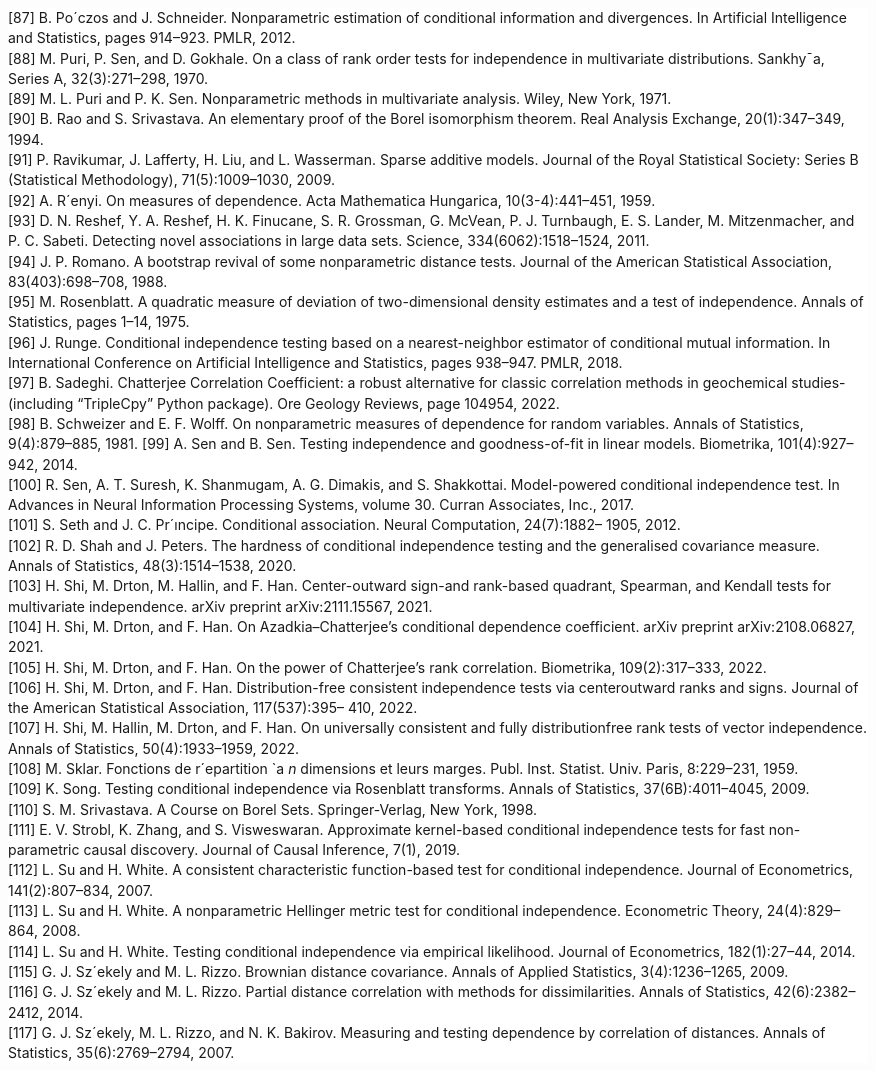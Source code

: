 [87] B. Po´czos and J. Schneider. Nonparametric estimation of conditional information and divergences. In Artificial Intelligence and Statistics, pages 914–923. PMLR, 2012.   
[88] M. Puri, P. Sen, and D. Gokhale. On a class of rank order tests for independence in multivariate distributions. Sankhy¯a, Series A, 32(3):271–298, 1970.   
[89] M. L. Puri and P. K. Sen. Nonparametric methods in multivariate analysis. Wiley, New York, 1971.   
[90] B. Rao and S. Srivastava. An elementary proof of the Borel isomorphism theorem. Real Analysis Exchange, 20(1):347–349, 1994.   
[91] P. Ravikumar, J. Lafferty, H. Liu, and L. Wasserman. Sparse additive models. Journal of the Royal Statistical Society: Series B (Statistical Methodology), 71(5):1009–1030, 2009.   
[92] A. R´enyi. On measures of dependence. Acta Mathematica Hungarica, 10(3-4):441–451, 1959.   
[93] D. N. Reshef, Y. A. Reshef, H. K. Finucane, S. R. Grossman, G. McVean, P. J. Turnbaugh, E. S. Lander, M. Mitzenmacher, and P. C. Sabeti. Detecting novel associations in large data sets. Science, 334(6062):1518–1524, 2011.   
[94] J. P. Romano. A bootstrap revival of some nonparametric distance tests. Journal of the American Statistical Association, 83(403):698–708, 1988.   
[95] M. Rosenblatt. A quadratic measure of deviation of two-dimensional density estimates and a test of independence. Annals of Statistics, pages 1–14, 1975.   
[96] J. Runge. Conditional independence testing based on a nearest-neighbor estimator of conditional mutual information. In International Conference on Artificial Intelligence and Statistics, pages 938–947. PMLR, 2018.   
[97] B. Sadeghi. Chatterjee Correlation Coefficient: a robust alternative for classic correlation methods in geochemical studies-(including “TripleCpy” Python package). Ore Geology Reviews, page 104954, 2022.   
[98] B. Schweizer and E. F. Wolff. On nonparametric measures of dependence for random variables. Annals of Statistics, 9(4):879–885, 1981. [99] A. Sen and B. Sen. Testing independence and goodness-of-fit in linear models. Biometrika, 101(4):927–942, 2014.   
[100] R. Sen, A. T. Suresh, K. Shanmugam, A. G. Dimakis, and S. Shakkottai. Model-powered conditional independence test. In Advances in Neural Information Processing Systems, volume 30. Curran Associates, Inc., 2017.   
[101] S. Seth and J. C. Pr´ıncipe. Conditional association. Neural Computation, 24(7):1882– 1905, 2012.   
[102] R. D. Shah and J. Peters. The hardness of conditional independence testing and the generalised covariance measure. Annals of Statistics, 48(3):1514–1538, 2020.   
[103] H. Shi, M. Drton, M. Hallin, and F. Han. Center-outward sign-and rank-based quadrant, Spearman, and Kendall tests for multivariate independence. arXiv preprint arXiv:2111.15567, 2021.   
[104] H. Shi, M. Drton, and F. Han. On Azadkia–Chatterjee’s conditional dependence coefficient. arXiv preprint arXiv:2108.06827, 2021.   
[105] H. Shi, M. Drton, and F. Han. On the power of Chatterjee’s rank correlation. Biometrika, 109(2):317–333, 2022.   
[106] H. Shi, M. Drton, and F. Han. Distribution-free consistent independence tests via centeroutward ranks and signs. Journal of the American Statistical Association, 117(537):395– 410, 2022.   
[107] H. Shi, M. Hallin, M. Drton, and F. Han. On universally consistent and fully distributionfree rank tests of vector independence. Annals of Statistics, 50(4):1933–1959, 2022.   
[108] M. Sklar. Fonctions de r´epartition \`a $n$ dimensions et leurs marges. Publ. Inst. Statist. Univ. Paris, 8:229–231, 1959.   
[109] K. Song. Testing conditional independence via Rosenblatt transforms. Annals of Statistics, 37(6B):4011–4045, 2009.   
[110] S. M. Srivastava. A Course on Borel Sets. Springer-Verlag, New York, 1998.   
[111] E. V. Strobl, K. Zhang, and S. Visweswaran. Approximate kernel-based conditional independence tests for fast non-parametric causal discovery. Journal of Causal Inference, 7(1), 2019.   
[112] L. Su and H. White. A consistent characteristic function-based test for conditional independence. Journal of Econometrics, 141(2):807–834, 2007.   
[113] L. Su and H. White. A nonparametric Hellinger metric test for conditional independence. Econometric Theory, 24(4):829–864, 2008.   
[114] L. Su and H. White. Testing conditional independence via empirical likelihood. Journal of Econometrics, 182(1):27–44, 2014.   
[115] G. J. Sz´ekely and M. L. Rizzo. Brownian distance covariance. Annals of Applied Statistics, 3(4):1236–1265, 2009.   
[116] G. J. Sz´ekely and M. L. Rizzo. Partial distance correlation with methods for dissimilarities. Annals of Statistics, 42(6):2382–2412, 2014.   
[117] G. J. Sz´ekely, M. L. Rizzo, and N. K. Bakirov. Measuring and testing dependence by correlation of distances. Annals of Statistics, 35(6):2769–2794, 2007.   